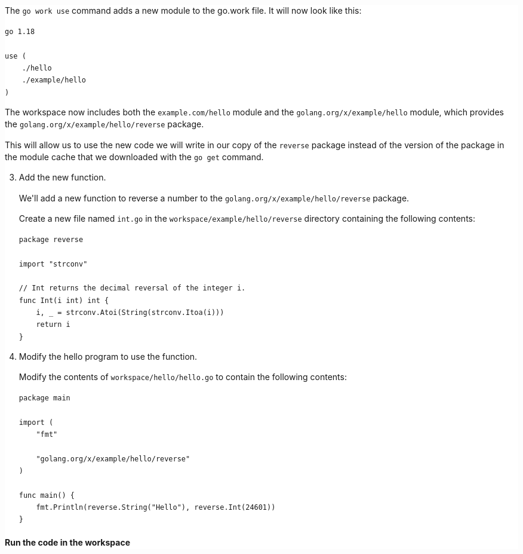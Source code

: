    The `go work use` command adds a new module to the go.work file. It will now look like this:

   ```
   go 1.18

   use (
       ./hello
       ./example/hello
   )
   ```

   The workspace now includes both the `example.com/hello` module and the `golang.org/x/example/hello` module,
   which provides the `golang.org/x/example/hello/reverse` package.

   This will allow us to use the new code we will write in our copy of the `reverse` package
   instead of the version of the package in the module cache
   that we downloaded with the `go get` command.

3. Add the new function.

   We'll add a new function to reverse a number to the `golang.org/x/example/hello/reverse` package.

   Create a new file named `int.go` in the `workspace/example/hello/reverse` directory containing the following contents:

   ```
   package reverse

   import "strconv"

   // Int returns the decimal reversal of the integer i.
   func Int(i int) int {
       i, _ = strconv.Atoi(String(strconv.Itoa(i)))
       return i
   }
   ```

4. Modify the hello program to use the function.

   Modify the contents of `workspace/hello/hello.go` to contain the following contents:

   ```
   package main

   import (
       "fmt"

       "golang.org/x/example/hello/reverse"
   )

   func main() {
       fmt.Println(reverse.String("Hello"), reverse.Int(24601))
   }
   ```

#### Run the code in the workspace
